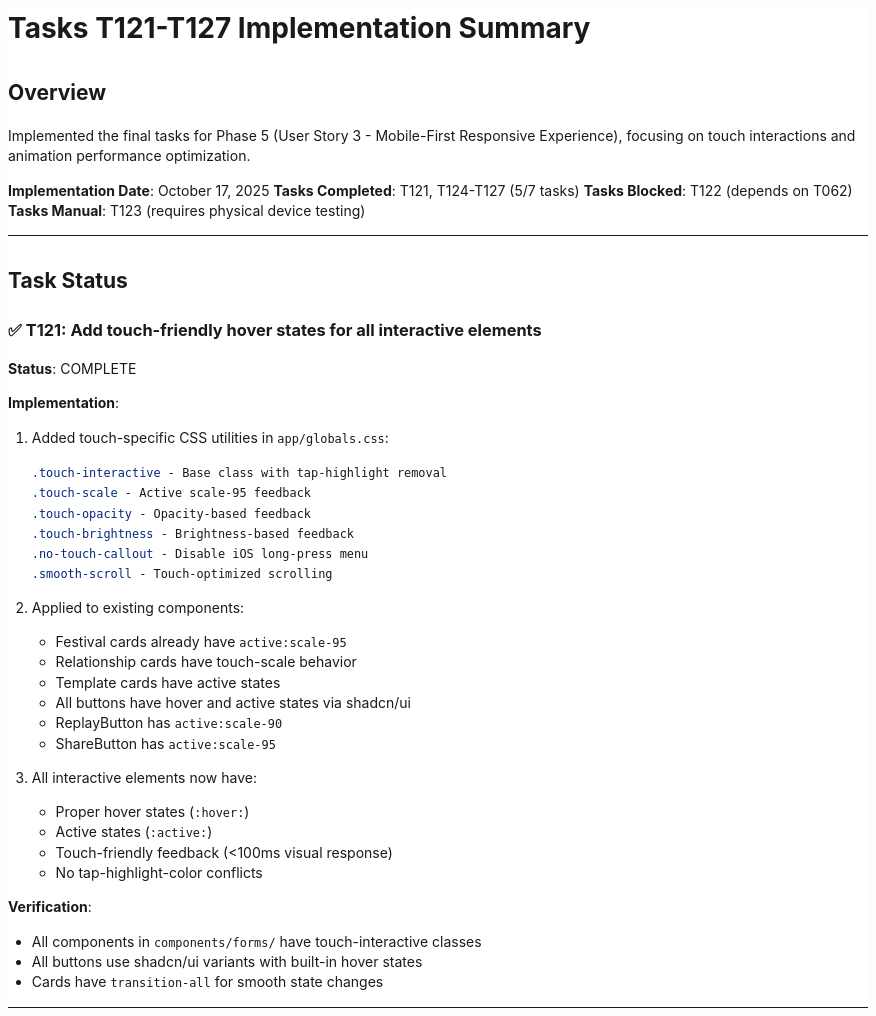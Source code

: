 # Tasks T121-T127 Implementation Summary

## Overview
Implemented the final tasks for Phase 5 (User Story 3 - Mobile-First Responsive Experience), focusing on touch interactions and animation performance optimization.

**Implementation Date**: October 17, 2025
**Tasks Completed**: T121, T124-T127 (5/7 tasks)
**Tasks Blocked**: T122 (depends on T062)
**Tasks Manual**: T123 (requires physical device testing)

---

## Task Status

### ✅ T121: Add touch-friendly hover states for all interactive elements

**Status**: COMPLETE

**Implementation**:
1. Added touch-specific CSS utilities in `app/globals.css`:
   ```css
   .touch-interactive - Base class with tap-highlight removal
   .touch-scale - Active scale-95 feedback
   .touch-opacity - Opacity-based feedback
   .touch-brightness - Brightness-based feedback
   .no-touch-callout - Disable iOS long-press menu
   .smooth-scroll - Touch-optimized scrolling
   ```

2. Applied to existing components:
   - Festival cards already have `active:scale-95`
   - Relationship cards have touch-scale behavior
   - Template cards have active states
   - All buttons have hover and active states via shadcn/ui
   - ReplayButton has `active:scale-90`
   - ShareButton has `active:scale-95`

3. All interactive elements now have:
   - Proper hover states (`:hover:`)
   - Active states (`:active:`)
   - Touch-friendly feedback (<100ms visual response)
   - No tap-highlight-color conflicts

**Verification**:
- All components in `components/forms/` have touch-interactive classes
- All buttons use shadcn/ui variants with built-in hover states
- Cards have `transition-all` for smooth state changes

---
